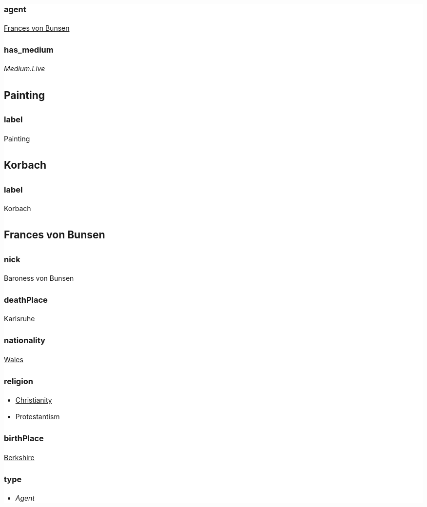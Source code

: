 ### agent


[Frances von Bunsen](#Frances-von-Bunsen)

### has_medium


*Medium.Live*

## Painting

### label


Painting

## Korbach

### label


Korbach

## Frances von Bunsen

### nick


Baroness von Bunsen

### deathPlace


[Karlsruhe](#Karlsruhe)

### nationality


[Wales](#Wales)

### religion

 - [Christianity](#Christianity)

 - [Protestantism](#Protestantism)

### birthPlace


[Berkshire](#Berkshire)

### type

 - *Agent*
